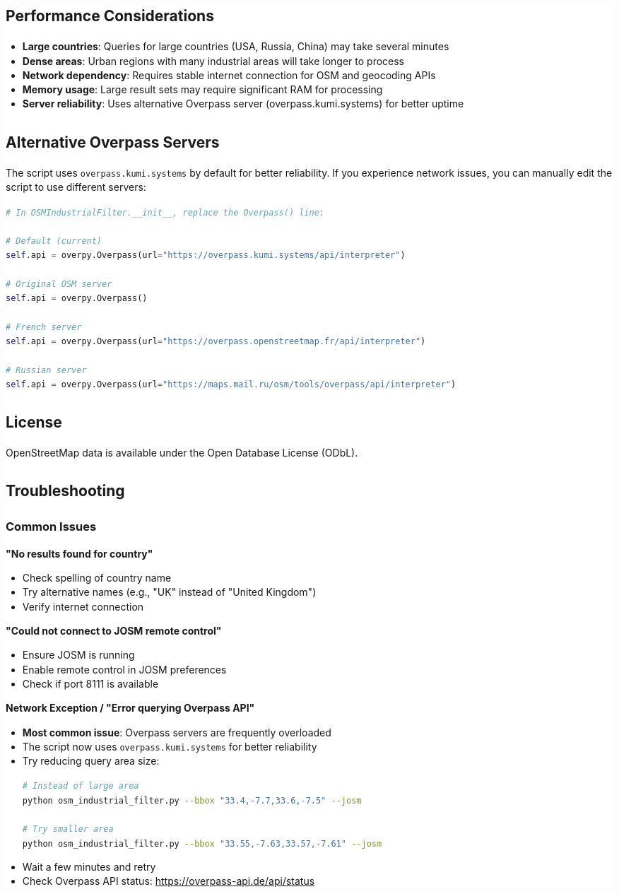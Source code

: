## Performance Considerations

- **Large countries**: Queries for large countries (USA, Russia, China) may take several minutes
- **Dense areas**: Urban regions with many industrial areas will take longer to process
- **Network dependency**: Requires stable internet connection for OSM and geocoding APIs
- **Memory usage**: Large result sets may require significant RAM for processing
- **Server reliability**: Uses alternative Overpass server (overpass.kumi.systems) for better uptime

## Alternative Overpass Servers

The script uses `overpass.kumi.systems` by default for better reliability. If you experience network issues, you can manually edit the script to use different servers:

```python
# In OSMIndustrialFilter.__init__, replace the Overpass() line:

# Default (current)
self.api = overpy.Overpass(url="https://overpass.kumi.systems/api/interpreter")

# Original OSM server
self.api = overpy.Overpass()

# French server
self.api = overpy.Overpass(url="https://overpass.openstreetmap.fr/api/interpreter")

# Russian server
self.api = overpy.Overpass(url="https://maps.mail.ru/osm/tools/overpass/api/interpreter")
```

## License

OpenStreetMap data is available under the Open Database License (ODbL).

## Troubleshooting

### Common Issues

**"No results found for country"**
- Check spelling of country name
- Try alternative names (e.g., "UK" instead of "United Kingdom")
- Verify internet connection

**"Could not connect to JOSM remote control"**
- Ensure JOSM is running
- Enable remote control in JOSM preferences
- Check if port 8111 is available

**Network Exception / "Error querying Overpass API"**
- **Most common issue**: Overpass servers are frequently overloaded
- The script now uses `overpass.kumi.systems` for better reliability
- Try reducing query area size:
  ```bash
  # Instead of large area
  python osm_industrial_filter.py --bbox "33.4,-7.7,33.6,-7.5" --josm
  
  # Try smaller area
  python osm_industrial_filter.py --bbox "33.55,-7.63,33.57,-7.61" --josm
  ```
- Wait a few minutes and retry
- Check Overpass API status: https://overpass-api.de/api/status
